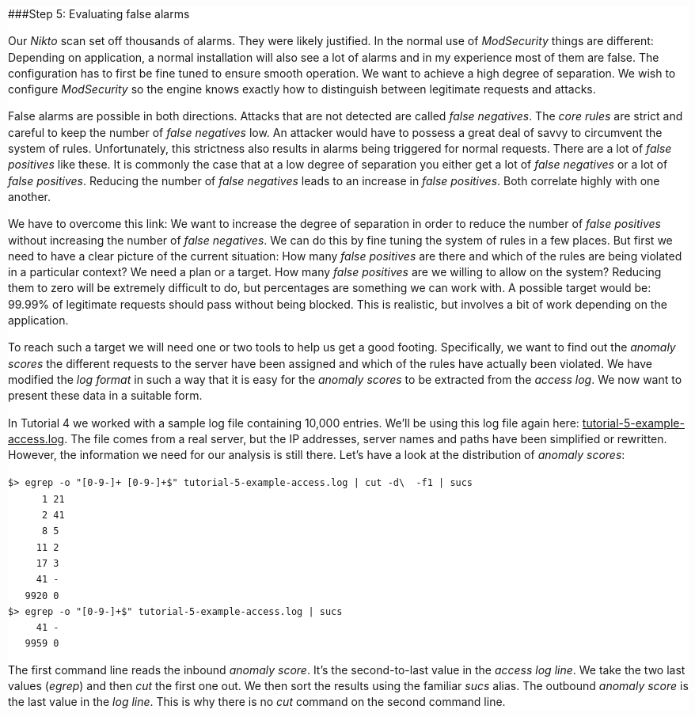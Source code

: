 ###Step 5: Evaluating false alarms

Our *Nikto* scan set off thousands of alarms. They were likely justified. In the normal use of *ModSecurity* things are different: Depending on application, a normal installation will also see a lot of alarms and in my experience most of them are false. The configuration has to first be fine tuned to ensure smooth operation. We want to achieve a high degree of separation. We wish to configure *ModSecurity* so the engine knows exactly how to distinguish between legitimate requests and attacks.

False alarms are possible in both directions. Attacks that are not detected are called *false negatives*. The *core rules* are strict and careful to keep the number of *false negatives* low. An attacker would have to possess a great deal of savvy to circumvent the system of rules. Unfortunately, this strictness also results in alarms being triggered for normal requests. There are a lot of *false positives* like these. It is commonly the case that at a low degree of separation you either get a lot of *false negatives* or a lot of *false positives*. Reducing the number of *false negatives* leads to an increase in *false positives*. Both correlate highly with one another.

We have to overcome this link: We want to increase the degree of separation in order to reduce the number of *false positives* without increasing the number of *false negatives*. We can do this by fine tuning the system of rules in a few places. But first we need to have a clear picture of the current situation: How many *false positives* are there and which of the rules are being violated in a particular context? We need a plan or a target. How many *false positives* are we willing to allow on the system? Reducing them to zero will be extremely difficult to do, but percentages are something we can work with. A possible target would be: 99.99% of legitimate requests should pass without being blocked. This is realistic, but involves a bit of work depending on the application.

To reach such a target we will need one or two tools to help us get a good footing. Specifically, we want to find out the *anomaly scores* the different requests to the server have been assigned and which of the rules have actually been violated. We have modified the *log format* in such a way that it is easy for the *anomaly scores* to be extracted from the *access log*. We now want to present these data in a suitable form.

In Tutorial 4 we worked with a sample log file containing 10,000 entries. We’ll be using this log file again here: [tutorial-5-example-access.log](https://github.com/Apache-Labor/labor/blob/master/tutorial-5/tutorial-5-example-access.log). The file comes from a real server, but the IP addresses, server names and paths have been simplified or rewritten. However, the information we need for our analysis is still there. Let’s have a look at the distribution of *anomaly scores*:

```
$> egrep -o "[0-9-]+ [0-9-]+$" tutorial-5-example-access.log | cut -d\  -f1 | sucs
      1 21
      2 41
      8 5
     11 2
     17 3
     41 -
   9920 0
$> egrep -o "[0-9-]+$" tutorial-5-example-access.log | sucs
     41 -
   9959 0
```

The first command line reads the inbound *anomaly score*. It’s the second-to-last value in the *access log line*. We take the two last values (*egrep*) and then *cut* the first one out. We then sort the results using the familiar *sucs* alias. The outbound *anomaly score* is the last value in the *log line*. This is why there is no *cut* command on the second command line.
